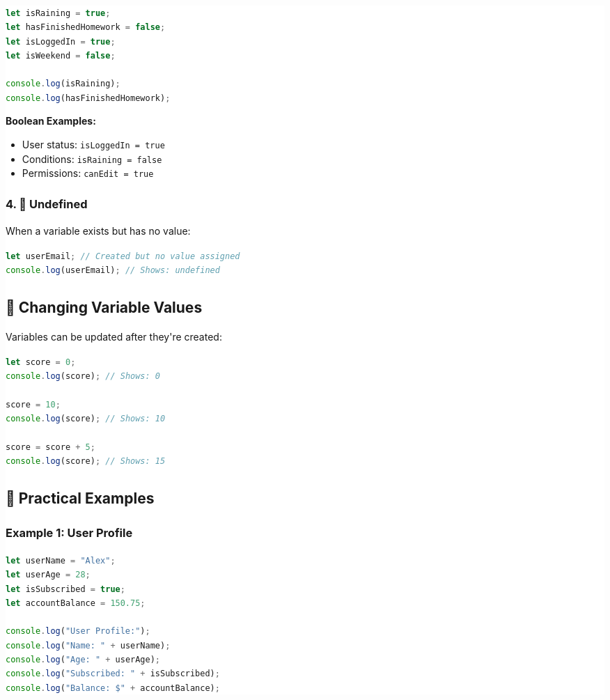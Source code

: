 ```javascript
let isRaining = true;
let hasFinishedHomework = false;
let isLoggedIn = true;
let isWeekend = false;

console.log(isRaining);
console.log(hasFinishedHomework);
```

**Boolean Examples:**

- User status: `isLoggedIn = true`
- Conditions: `isRaining = false`
- Permissions: `canEdit = true`

### 4. 🚫 Undefined

When a variable exists but has no value:

```javascript
let userEmail; // Created but no value assigned
console.log(userEmail); // Shows: undefined
```

## 🔄 Changing Variable Values

Variables can be updated after they're created:

```javascript
let score = 0;
console.log(score); // Shows: 0

score = 10;
console.log(score); // Shows: 10

score = score + 5;
console.log(score); // Shows: 15
```

## 🧪 Practical Examples

### Example 1: User Profile

```javascript
let userName = "Alex";
let userAge = 28;
let isSubscribed = true;
let accountBalance = 150.75;

console.log("User Profile:");
console.log("Name: " + userName);
console.log("Age: " + userAge);
console.log("Subscribed: " + isSubscribed);
console.log("Balance: $" + accountBalance);
```
